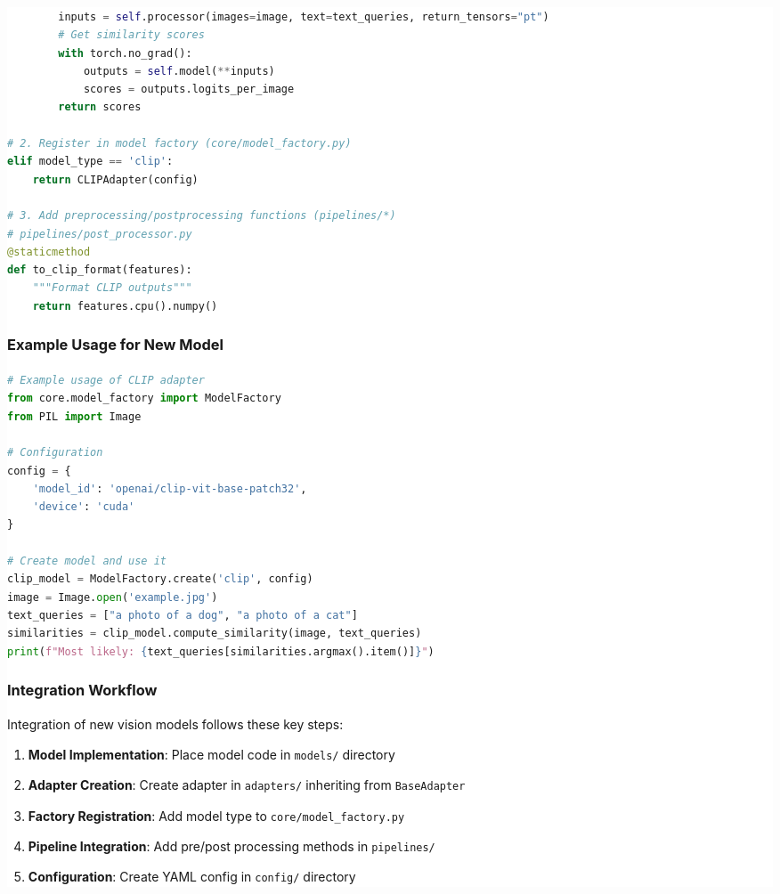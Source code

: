 ```python
        inputs = self.processor(images=image, text=text_queries, return_tensors="pt")
        # Get similarity scores
        with torch.no_grad():
            outputs = self.model(**inputs)
            scores = outputs.logits_per_image
        return scores

# 2. Register in model factory (core/model_factory.py)
elif model_type == 'clip':
    return CLIPAdapter(config)

# 3. Add preprocessing/postprocessing functions (pipelines/*)
# pipelines/post_processor.py
@staticmethod
def to_clip_format(features):
    """Format CLIP outputs"""
    return features.cpu().numpy()
```

### Example Usage for New Model

```python
# Example usage of CLIP adapter
from core.model_factory import ModelFactory
from PIL import Image

# Configuration
config = {
    'model_id': 'openai/clip-vit-base-patch32',
    'device': 'cuda'
}

# Create model and use it
clip_model = ModelFactory.create('clip', config)
image = Image.open('example.jpg')
text_queries = ["a photo of a dog", "a photo of a cat"]
similarities = clip_model.compute_similarity(image, text_queries)
print(f"Most likely: {text_queries[similarities.argmax().item()]}")
```

### Integration Workflow

Integration of new vision models follows these key steps:

1. **Model Implementation**: Place model code in `models/` directory
   
2. **Adapter Creation**: Create adapter in `adapters/` inheriting from `BaseAdapter`
   
3. **Factory Registration**: Add model type to `core/model_factory.py`
   
4. **Pipeline Integration**: Add pre/post processing methods in `pipelines/`
   
5. **Configuration**: Create YAML config in `config/` directory
   